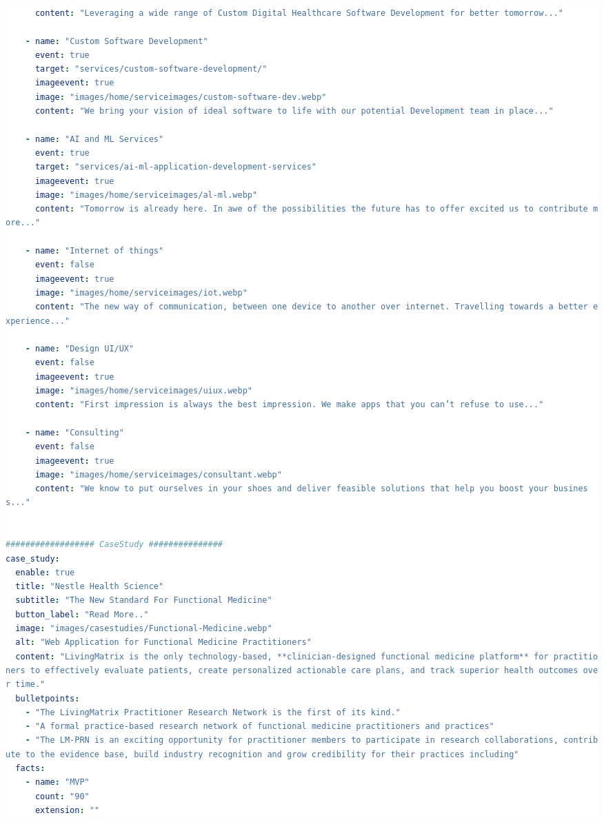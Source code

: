 ```yaml
      content: "Leveraging a wide range of Custom Digital Healthcare Software Development for better tomorrow..."

    - name: "Custom Software Development"
      event: true
      target: "services/custom-software-development/"
      imageevent: true
      image: "images/home/serviceimages/custom-software-dev.webp"
      content: "We bring your vision of ideal software to life with our potential Development team in place..."

    - name: "AI and ML Services"
      event: true
      target: "services/ai-ml-application-development-services"
      imageevent: true
      image: "images/home/serviceimages/al-ml.webp"
      content: "Tomorrow is already here. In awe of the possibilities the future has to offer excited us to contribute more..."

    - name: "Internet of things"
      event: false
      imageevent: true
      image: "images/home/serviceimages/iot.webp"
      content: "The new way of communication, between one device to another over internet. Travelling towards a better experience..."

    - name: "Design UI/UX"
      event: false
      imageevent: true
      image: "images/home/serviceimages/uiux.webp"
      content: "First impression is always the best impression. We make apps that you can’t refuse to use..."

    - name: "Consulting"
      event: false
      imageevent: true
      image: "images/home/serviceimages/consultant.webp"
      content: "We know to put ourselves in your shoes and deliver feasible solutions that help you boost your business..."


################## CaseStudy ###############
case_study:
  enable: true
  title: "Nestle Health Science"
  subtitle: "The New Standard For Functional Medicine"
  button_label: "Read More.."
  image: "images/casestudies/Functional-Medicine.webp"
  alt: "Web Application for Functional Medicine Practitioners"
  content: "LivingMatrix is the only technology-based, **clinician-designed functional medicine platform** for practitioners to effectively evaluate patients, create personalized actionable care plans, and track superior health outcomes over time."
  bulletpoints:
    - "The LivingMatrix Practitioner Research Network is the first of its kind."
    - "A formal practice-based research network of functional medicine practitioners and practices"
    - "The LM-PRN is an exciting opportunity for practitioner members to participate in research collaborations, contribute to the evidence base, build industry recognition and grow credibility for their practices including"
  facts:
    - name: "MVP"
      count: "90"
      extension: ""

```